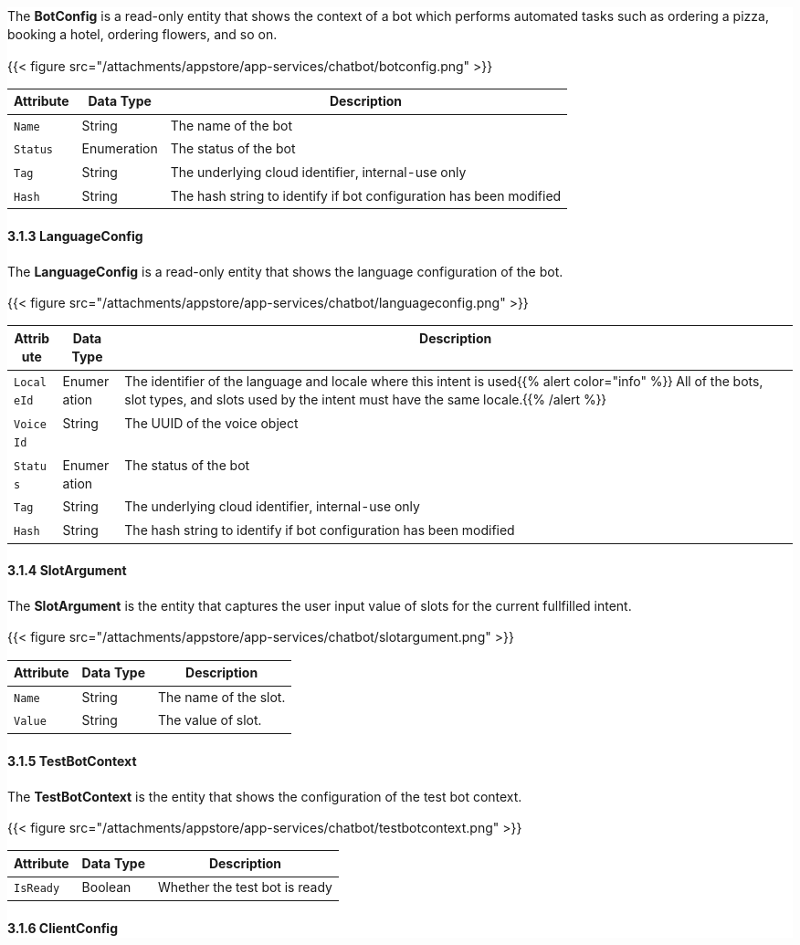 The **BotConfig** is a read-only entity that shows the context of a bot which performs automated tasks such as ordering a pizza, booking a hotel, ordering flowers, and so on.

{{< figure src="/attachments/appstore/app-services/chatbot/botconfig.png" >}}

| Attribute        | Data Type | Description|
| ---------------- | ---- | -----------|
| `Name`   | String | The name of the bot  |
| `Status` | Enumeration | The status of the bot |
| `Tag`    | String | The underlying cloud identifier, internal-use only |
| `Hash`   | String | The hash string to identify if bot configuration has been modified |

#### 3.1.3 LanguageConfig

The **LanguageConfig** is a read-only entity that shows the language configuration of the bot.

{{< figure src="/attachments/appstore/app-services/chatbot/languageconfig.png" >}}

| Attribute        | Data Type | Description|
| ---------------- | ---- | -----------|
| `LocaleId`   | Enumeration | The identifier of the language and locale where this intent is used{{% alert color="info" %}} All of the bots, slot types, and slots used by the intent must have the same locale.{{% /alert %}} |
| `VoiceId` | String | The UUID of the voice object |
| `Status` | Enumeration | The status of the bot |
| `Tag`    | String | The underlying cloud identifier, internal-use only |
| `Hash`   | String | The hash string to identify if bot configuration has been modified |

#### 3.1.4 SlotArgument

The **SlotArgument** is the entity that captures the user input value of slots for the current fullfilled intent.

{{< figure src="/attachments/appstore/app-services/chatbot/slotargument.png" >}}

| Attribute        | Data Type | Description|
| ---------------- | ---- | -----------|
| `Name`   | String | The name of the slot.    |
| `Value` | String | The value of slot. |

#### 3.1.5 TestBotContext

The **TestBotContext** is the entity that shows the configuration of the test bot context.

{{< figure src="/attachments/appstore/app-services/chatbot/testbotcontext.png" >}}

| Attribute        | Data Type | Description|
| ---------------- | ---- | -----------|
| `IsReady`   | Boolean | Whether the test bot is ready |

#### 3.1.6 ClientConfig
